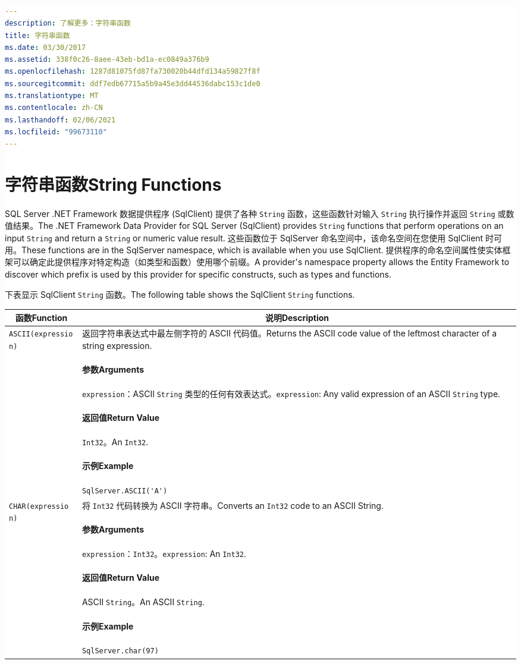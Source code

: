 ```yaml
---
description: 了解更多：字符串函数
title: 字符串函数
ms.date: 03/30/2017
ms.assetid: 338f0c26-8aee-43eb-bd1a-ec0849a376b9
ms.openlocfilehash: 1287d81075fd87fa730020b44dfd134a59827f8f
ms.sourcegitcommit: ddf7edb67715a5b9a45e3dd44536dabc153c1de0
ms.translationtype: MT
ms.contentlocale: zh-CN
ms.lasthandoff: 02/06/2021
ms.locfileid: "99673110"
---
```

# <a name="string-functions"></a><span data-ttu-id="0c7fe-103">字符串函数</span><span class="sxs-lookup"><span data-stu-id="0c7fe-103">String Functions</span></span>

<span data-ttu-id="0c7fe-104">SQL Server .NET Framework 数据提供程序 (SqlClient) 提供了各种 `String` 函数，这些函数针对输入 `String` 执行操作并返回 `String` 或数值结果。</span><span class="sxs-lookup"><span data-stu-id="0c7fe-104">The .NET Framework Data Provider for SQL Server (SqlClient) provides `String` functions that perform operations on an input `String` and return a `String` or numeric value result.</span></span> <span data-ttu-id="0c7fe-105">这些函数位于 SqlServer 命名空间中，该命名空间在您使用 SqlClient 时可用。</span><span class="sxs-lookup"><span data-stu-id="0c7fe-105">These functions are in the SqlServer namespace, which is available when you use SqlClient.</span></span> <span data-ttu-id="0c7fe-106">提供程序的命名空间属性使实体框架可以确定此提供程序对特定构造（如类型和函数）使用哪个前缀。</span><span class="sxs-lookup"><span data-stu-id="0c7fe-106">A provider's namespace property allows the Entity Framework to discover which prefix is used by this provider for specific constructs, such as types and functions.</span></span>  
  
 <span data-ttu-id="0c7fe-107">下表显示 SqlClient `String` 函数。</span><span class="sxs-lookup"><span data-stu-id="0c7fe-107">The following table shows the SqlClient `String` functions.</span></span>  
  
|<span data-ttu-id="0c7fe-108">函数</span><span class="sxs-lookup"><span data-stu-id="0c7fe-108">Function</span></span>|<span data-ttu-id="0c7fe-109">说明</span><span class="sxs-lookup"><span data-stu-id="0c7fe-109">Description</span></span>|  
|--------------|-----------------|  
|`ASCII(expression)`|<span data-ttu-id="0c7fe-110">返回字符串表达式中最左侧字符的 ASCII 代码值。</span><span class="sxs-lookup"><span data-stu-id="0c7fe-110">Returns the ASCII code value of the leftmost character of a string expression.</span></span><br /><br /> <span data-ttu-id="0c7fe-111">**参数**</span><span class="sxs-lookup"><span data-stu-id="0c7fe-111">**Arguments**</span></span><br /><br /> <span data-ttu-id="0c7fe-112">`expression`：ASCII `String` 类型的任何有效表达式。</span><span class="sxs-lookup"><span data-stu-id="0c7fe-112">`expression`: Any valid expression of an ASCII `String` type.</span></span><br /><br /> <span data-ttu-id="0c7fe-113">**返回值**</span><span class="sxs-lookup"><span data-stu-id="0c7fe-113">**Return Value**</span></span><br /><br /> <span data-ttu-id="0c7fe-114">`Int32`。</span><span class="sxs-lookup"><span data-stu-id="0c7fe-114">An `Int32`.</span></span><br /><br /> <span data-ttu-id="0c7fe-115">**示例**</span><span class="sxs-lookup"><span data-stu-id="0c7fe-115">**Example**</span></span><br /><br /> `SqlServer.ASCII('A')`|  
|`CHAR(expression)`|<span data-ttu-id="0c7fe-116">将 `Int32` 代码转换为 ASCII 字符串。</span><span class="sxs-lookup"><span data-stu-id="0c7fe-116">Converts an `Int32` code to an ASCII String.</span></span><br /><br /> <span data-ttu-id="0c7fe-117">**参数**</span><span class="sxs-lookup"><span data-stu-id="0c7fe-117">**Arguments**</span></span><br /><br /> <span data-ttu-id="0c7fe-118">`expression`：`Int32`。</span><span class="sxs-lookup"><span data-stu-id="0c7fe-118">`expression`: An `Int32`.</span></span><br /><br /> <span data-ttu-id="0c7fe-119">**返回值**</span><span class="sxs-lookup"><span data-stu-id="0c7fe-119">**Return Value**</span></span><br /><br /> <span data-ttu-id="0c7fe-120">ASCII `String`。</span><span class="sxs-lookup"><span data-stu-id="0c7fe-120">An ASCII `String`.</span></span><br /><br /> <span data-ttu-id="0c7fe-121">**示例**</span><span class="sxs-lookup"><span data-stu-id="0c7fe-121">**Example**</span></span><br /><br /> `SqlServer.char(97)`|  